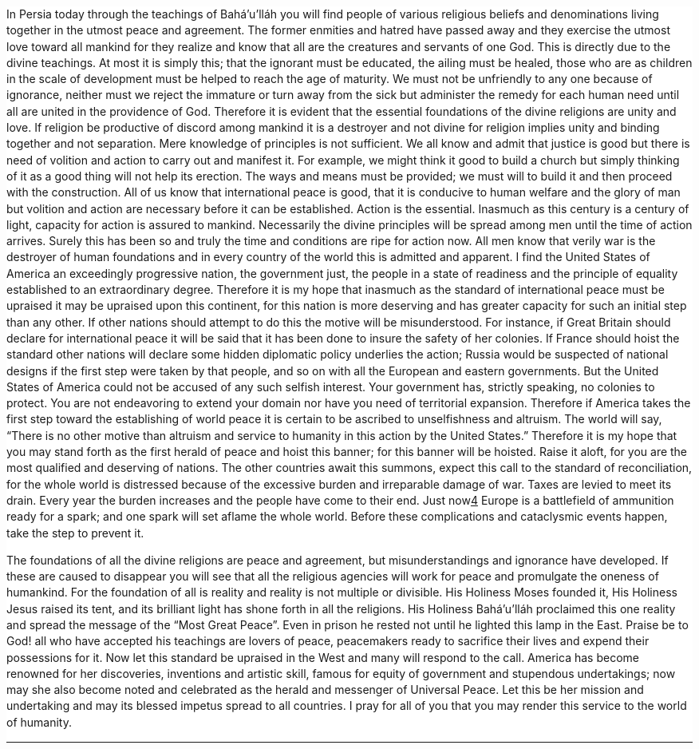 In Persia today through the teachings of Bahá’u’lláh you will find people of various religious beliefs and denominations living together in the utmost peace and agreement. The former enmities and hatred have passed away and they exercise the utmost love toward all mankind for they realize and know that all are the creatures and servants of one God. This is directly due to the divine teachings. At most it is simply this; that the ignorant must be educated, the ailing must be healed, those who are as children in the scale of development must be helped to reach the age of maturity. We must not be unfriendly to any one because of ignorance, neither must we reject the immature or turn away from the sick but administer the remedy for each human need until all are united in the providence of God. Therefore it is evident that the essential foundations of the divine religions are unity and love. If religion be productive of discord among mankind it is a destroyer and not divine for religion implies unity and binding together and not separation. Mere knowledge of principles is not sufficient. We all know and admit that justice is good but there is need of volition and action to carry out and manifest it. For example, we might think it good to build a church but simply thinking of it as a good thing will not help its erection. The ways and means must be provided; we must will to build it and then proceed with the construction. All of us know that international peace is good, that it is conducive to human welfare and the glory of man but volition and action are necessary before it can be established. Action is the essential. Inasmuch as this century is a century of light, capacity for action is assured to mankind. Necessarily the divine principles will be spread among men until the time of action arrives. Surely this has been so and truly the time and conditions are ripe for action now. All men know that verily war is the destroyer of human foundations and in every country of the world this is admitted and apparent. I find the United States of America an exceedingly progressive nation, the government just, the people in a state of readiness and the principle of equality established to an extraordinary degree. Therefore it is my hope that inasmuch as the standard of international peace must be upraised it may be upraised upon this continent, for this nation is more deserving and has greater capacity for such an initial step than any other. If other nations should attempt to do this the motive will be misunderstood. For instance, if Great Britain should declare for international peace it will be said that it has been done to insure the safety of her colonies. If France should hoist the standard other nations will declare some hidden diplomatic policy underlies the action; Russia would be suspected of national designs if the first step were taken by that people, and so on with all the European and eastern governments. But the United States of America could not be accused of any such selfish interest. Your government has, strictly speaking, no colonies to protect. You are not endeavoring to extend your domain nor have you need of territorial expansion. Therefore if America takes the first step toward the establishing of world peace it is certain to be ascribed to unselfishness and altruism. The world will say, “There is no other motive than altruism and service to humanity in this action by the United States.” Therefore it is my hope that you may stand forth as the first herald of peace and hoist this banner; for this banner will be hoisted. Raise it aloft, for you are the most qualified and deserving of nations. The other countries await this summons, expect this call to the standard of reconciliation, for the whole world is distressed because of the excessive burden and irreparable damage of war. Taxes are levied to meet its drain. Every year the burden increases and the people have come to their end. Just now[4](http://www.gutenberg.org/files/19238/19238-h/19238-h.html#note_4) Europe is a battlefield of ammunition ready for a spark; and one spark will set aflame the whole world. Before these complications and cataclysmic events happen, take the step to prevent it.

The foundations of all the divine religions are peace and agreement, but misunderstandings and ignorance have developed. If these are caused to disappear you will see that all the religious agencies will work for peace and promulgate the oneness of humankind. For the foundation of all is reality and reality is not multiple or divisible. His Holiness Moses founded it, His Holiness Jesus raised its tent, and its brilliant light has shone forth in all the religions. His Holiness Bahá’u’lláh proclaimed this one reality and spread the message of the “Most Great Peace”. Even in prison he rested not until he lighted this lamp in the East. Praise be to God! all who have accepted his teachings are lovers of peace, peacemakers ready to sacrifice their lives and expend their possessions for it. Now let this standard be upraised in the West and many will respond to the call. America has become renowned for her discoveries, inventions and artistic skill, famous for equity of government and stupendous undertakings; now may she also become noted and celebrated as the herald and messenger of Universal Peace. Let this be her mission and undertaking and may its blessed impetus spread to all countries. I pray for all of you that you may render this service to the world of humanity.

---